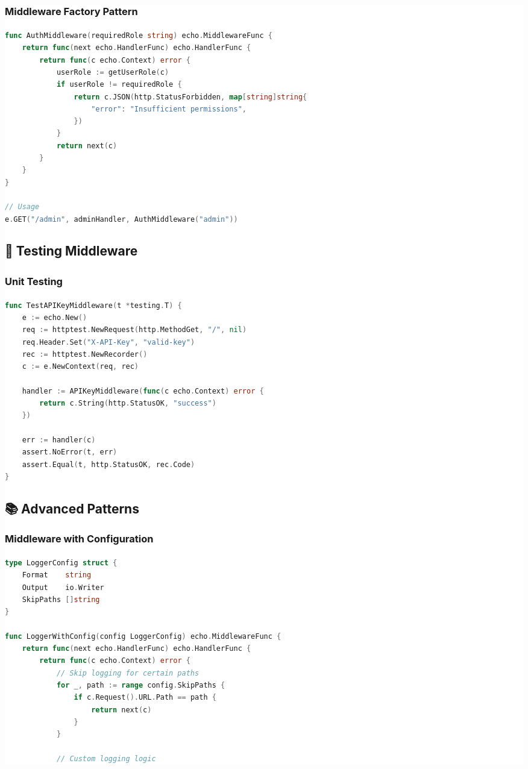 ### **Middleware Factory Pattern**
```go
func AuthMiddleware(requiredRole string) echo.MiddlewareFunc {
    return func(next echo.HandlerFunc) echo.HandlerFunc {
        return func(c echo.Context) error {
            userRole := getUserRole(c)
            if userRole != requiredRole {
                return c.JSON(http.StatusForbidden, map[string]string{
                    "error": "Insufficient permissions",
                })
            }
            return next(c)
        }
    }
}

// Usage
e.GET("/admin", adminHandler, AuthMiddleware("admin"))
```

## 🧪 **Testing Middleware**

### **Unit Testing**
```go
func TestAPIKeyMiddleware(t *testing.T) {
    e := echo.New()
    req := httptest.NewRequest(http.MethodGet, "/", nil)
    req.Header.Set("X-API-Key", "valid-key")
    rec := httptest.NewRecorder()
    c := e.NewContext(req, rec)
    
    handler := APIKeyMiddleware(func(c echo.Context) error {
        return c.String(http.StatusOK, "success")
    })
    
    err := handler(c)
    assert.NoError(t, err)
    assert.Equal(t, http.StatusOK, rec.Code)
}
```

## 📚 **Advanced Patterns**

### **Middleware with Configuration**
```go
type LoggerConfig struct {
    Format    string
    Output    io.Writer
    SkipPaths []string
}

func LoggerWithConfig(config LoggerConfig) echo.MiddlewareFunc {
    return func(next echo.HandlerFunc) echo.HandlerFunc {
        return func(c echo.Context) error {
            // Skip logging for certain paths
            for _, path := range config.SkipPaths {
                if c.Request().URL.Path == path {
                    return next(c)
                }
            }
            
            // Custom logging logic
```